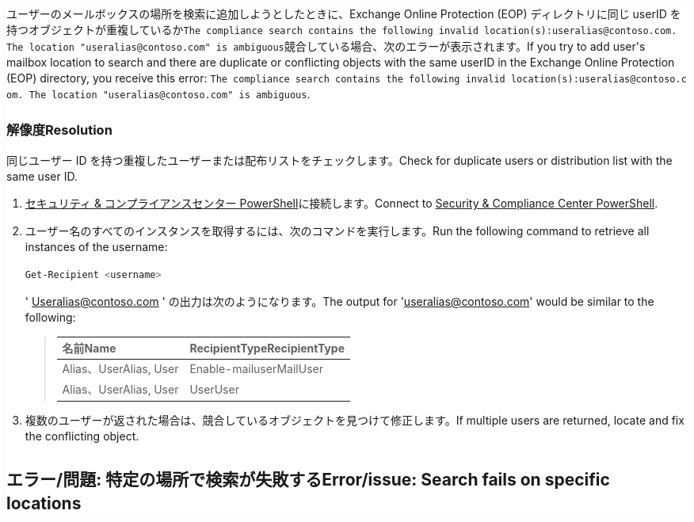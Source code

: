 <span data-ttu-id="6dac0-108">ユーザーのメールボックスの場所を検索に追加しようとしたときに、Exchange Online Protection (EOP) ディレクトリに同じ userID を持つオブジェクトが重複しているか`The compliance search contains the following invalid location(s):useralias@contoso.com. The location "useralias@contoso.com" is ambiguous`競合している場合、次のエラーが表示されます。</span><span class="sxs-lookup"><span data-stu-id="6dac0-108">If you try to add user's mailbox location to search and there are duplicate or conflicting objects with the same userID in the Exchange Online Protection (EOP) directory, you receive this error: `The compliance search contains the following invalid location(s):useralias@contoso.com. The location "useralias@contoso.com" is ambiguous`.</span></span> 

### <a name="resolution"></a><span data-ttu-id="6dac0-109">解像度</span><span class="sxs-lookup"><span data-stu-id="6dac0-109">Resolution</span></span>

<span data-ttu-id="6dac0-110">同じユーザー ID を持つ重複したユーザーまたは配布リストをチェックします。</span><span class="sxs-lookup"><span data-stu-id="6dac0-110">Check for duplicate users or distribution list with the same user ID.</span></span>

1. <span data-ttu-id="6dac0-111">[セキュリティ & コンプライアンスセンター PowerShell](https://docs.microsoft.com/powershell/exchange/office-365-scc/connect-to-scc-powershell/connect-to-scc-powershell)に接続します。</span><span class="sxs-lookup"><span data-stu-id="6dac0-111">Connect to [Security & Compliance Center PowerShell](https://docs.microsoft.com/powershell/exchange/office-365-scc/connect-to-scc-powershell/connect-to-scc-powershell).</span></span>

2. <span data-ttu-id="6dac0-112">ユーザー名のすべてのインスタンスを取得するには、次のコマンドを実行します。</span><span class="sxs-lookup"><span data-stu-id="6dac0-112">Run the following command to retrieve all instances of the username:</span></span>

    ```powershell
    Get-Recipient <username>
    ```

   <span data-ttu-id="6dac0-113">' Useralias@contoso.com ' の出力は次のようになります。</span><span class="sxs-lookup"><span data-stu-id="6dac0-113">The output for 'useralias@contoso.com' would be similar to the following:</span></span>

   > 
   > |<span data-ttu-id="6dac0-114">名前</span><span class="sxs-lookup"><span data-stu-id="6dac0-114">Name</span></span>  |<span data-ttu-id="6dac0-115">RecipientType</span><span class="sxs-lookup"><span data-stu-id="6dac0-115">RecipientType</span></span>  |
   > |---------|---------|
   > |<span data-ttu-id="6dac0-116">Alias、User</span><span class="sxs-lookup"><span data-stu-id="6dac0-116">Alias, User</span></span>     |<span data-ttu-id="6dac0-117">Enable-mailuser</span><span class="sxs-lookup"><span data-stu-id="6dac0-117">MailUser</span></span>         |
   > |<span data-ttu-id="6dac0-118">Alias、User</span><span class="sxs-lookup"><span data-stu-id="6dac0-118">Alias, User</span></span>     |<span data-ttu-id="6dac0-119">User</span><span class="sxs-lookup"><span data-stu-id="6dac0-119">User</span></span>         |

3. <span data-ttu-id="6dac0-120">複数のユーザーが返された場合は、競合しているオブジェクトを見つけて修正します。</span><span class="sxs-lookup"><span data-stu-id="6dac0-120">If multiple users are returned, locate and fix the conflicting object.</span></span>

## <a name="errorissue-search-fails-on-specific-locations"></a><span data-ttu-id="6dac0-121">エラー/問題: 特定の場所で検索が失敗する</span><span class="sxs-lookup"><span data-stu-id="6dac0-121">Error/issue: Search fails on specific locations</span></span>
